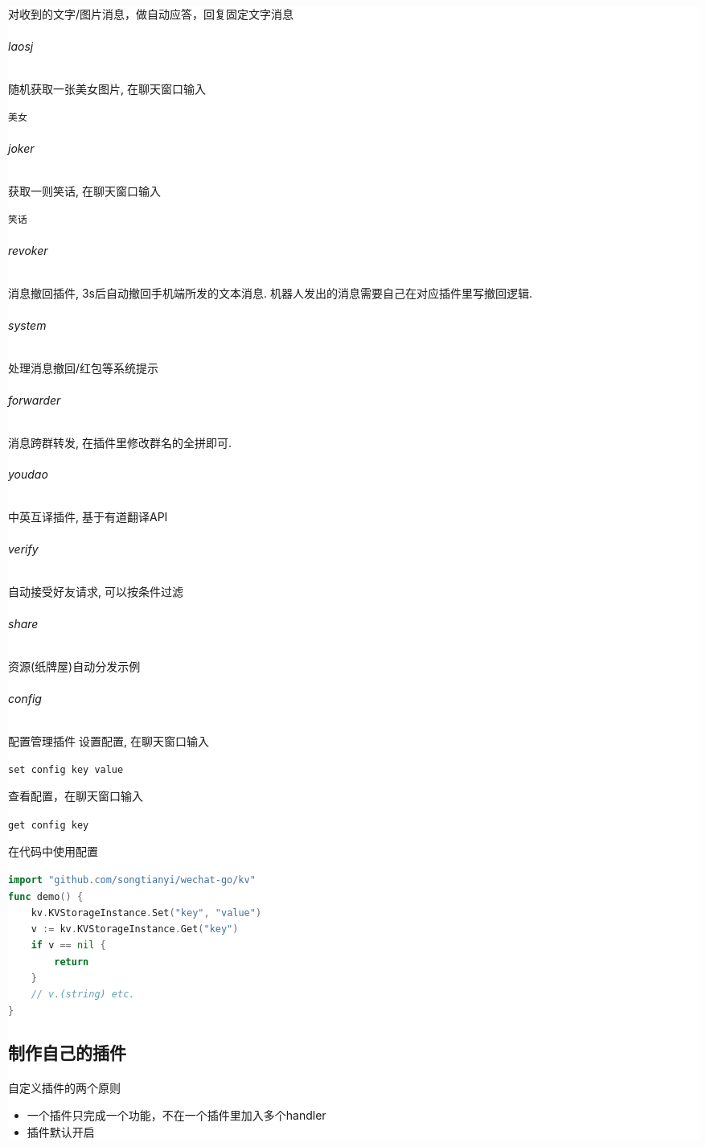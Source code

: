 对收到的文字/图片消息，做自动应答，回复固定文字消息
###### laosj
随机获取一张美女图片, 在聊天窗口输入
```
美女
```
###### joker
获取一则笑话, 在聊天窗口输入
```
笑话
```
###### revoker
消息撤回插件, 3s后自动撤回手机端所发的文本消息. 机器人发出的消息需要自己在对应插件里写撤回逻辑.

###### system
处理消息撤回/红包等系统提示

###### forwarder
消息跨群转发, 在插件里修改群名的全拼即可.

###### youdao
中英互译插件, 基于有道翻译API

###### verify
自动接受好友请求, 可以按条件过滤

###### share
资源(纸牌屋)自动分发示例

###### config
配置管理插件
设置配置, 在聊天窗口输入
```
set config key value
```
查看配置，在聊天窗口输入
```
get config key
```
在代码中使用配置
```go
import "github.com/songtianyi/wechat-go/kv"
func demo() {
	kv.KVStorageInstance.Set("key", "value")
	v := kv.KVStorageInstance.Get("key")
	if v == nil {
		return
	}
	// v.(string) etc.
}
```

## 制作自己的插件
自定义插件的两个原则
* 一个插件只完成一个功能，不在一个插件里加入多个handler
* 插件默认开启
